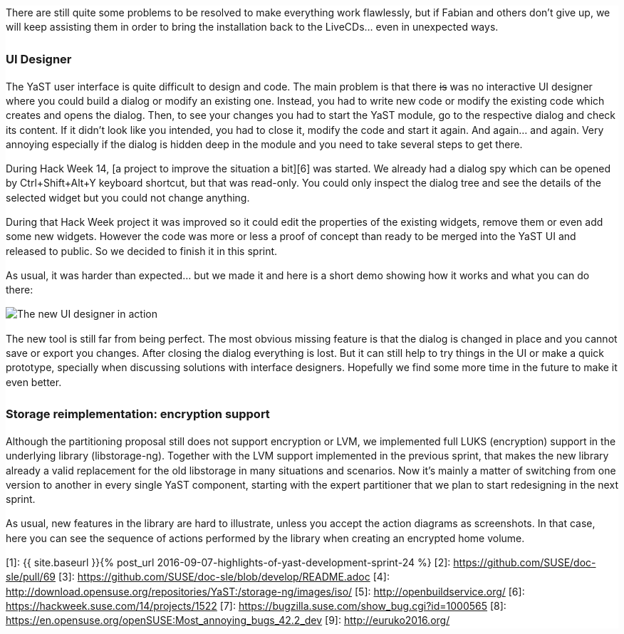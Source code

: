 There are still quite some problems to be resolved to make everything
work flawlessly, but if Fabian and others don’t give up, we will keep
assisting them in order to bring the installation back to the LiveCDs…
even in unexpected ways.

### UI Designer

The YaST user interface is quite difficult to design and code. The main
problem is that there <del>is</del> was no interactive UI designer where
you could build a dialog or modify an existing one. Instead, you had to
write new code or modify the existing code which creates and opens the
dialog. Then, to see your changes you had to start the YaST module, go
to the respective dialog and check its content. If it didn’t look like
you intended, you had to close it, modify the code and start it again.
And again… and again. Very annoying especially if the dialog is hidden
deep in the module and you need to take several steps to get there.

During Hack Week 14, [a project to improve the situation a bit][6] was
started. We already had a dialog spy which can be opened by
Ctrl+Shift+Alt+Y keyboard shortcut, but that was read-only. You could
only inspect the dialog tree and see the details of the selected widget
but you could not change anything.

During that Hack Week project it was improved so it could edit the
properties of the existing widgets, remove them or even add some new
widgets. However the code was more or less a proof of concept than ready
to be merged into the YaST UI and released to public. So we decided to
finish it in this sprint.

As usual, it was harder than expected… but we made it and here is a
short demo showing how it works and what you can do there:

![The new UI designer in
action](../../../../../assets/images/blog/2016-09-28/ui-designer.gif)

The new tool is still far from being perfect. The most obvious missing
feature is that the dialog is changed in place and you cannot save or
export you changes. After closing the dialog everything is lost. But it
can still help to try things in the UI or make a quick prototype,
specially when discussing solutions with interface designers. Hopefully
we find some more time in the future to make it even better.

### Storage reimplementation: encryption support

Although the partitioning proposal still does not support encryption or
LVM, we implemented full LUKS (encryption) support in the underlying
library (libstorage-ng). Together with the LVM support implemented in
the previous sprint, that makes the new library already a valid
replacement for the old libstorage in many situations and scenarios. Now
it’s mainly a matter of switching from one version to another in every
single YaST component, starting with the expert partitioner that we plan
to start redesigning in the next sprint.

As usual, new features in the library are hard to illustrate, unless you
accept the action diagrams as screenshots. In that case, here you can
see the sequence of actions performed by the library when creating an
encrypted home volume.


[1]: {{ site.baseurl }}{% post_url 2016-09-07-highlights-of-yast-development-sprint-24 %}
[2]: https://github.com/SUSE/doc-sle/pull/69
[3]: https://github.com/SUSE/doc-sle/blob/develop/README.adoc
[4]: http://download.opensuse.org/repositories/YaST:/storage-ng/images/iso/
[5]: http://openbuildservice.org/
[6]: https://hackweek.suse.com/14/projects/1522
[7]: https://bugzilla.suse.com/show_bug.cgi?id=1000565
[8]: https://en.opensuse.org/openSUSE:Most_annoying_bugs_42.2_dev
[9]: http://euruko2016.org/